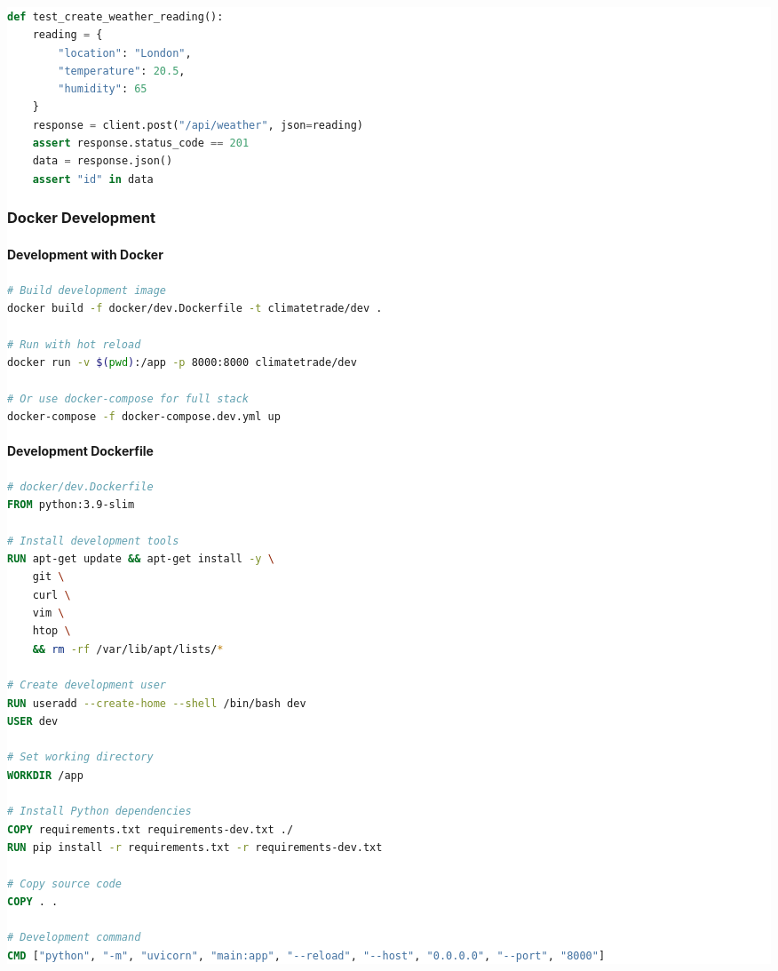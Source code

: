 ```python
def test_create_weather_reading():
    reading = {
        "location": "London",
        "temperature": 20.5,
        "humidity": 65
    }
    response = client.post("/api/weather", json=reading)
    assert response.status_code == 201
    data = response.json()
    assert "id" in data
```

### Docker Development

#### Development with Docker

```bash
# Build development image
docker build -f docker/dev.Dockerfile -t climatetrade/dev .

# Run with hot reload
docker run -v $(pwd):/app -p 8000:8000 climatetrade/dev

# Or use docker-compose for full stack
docker-compose -f docker-compose.dev.yml up
```

#### Development Dockerfile

```dockerfile
# docker/dev.Dockerfile
FROM python:3.9-slim

# Install development tools
RUN apt-get update && apt-get install -y \
    git \
    curl \
    vim \
    htop \
    && rm -rf /var/lib/apt/lists/*

# Create development user
RUN useradd --create-home --shell /bin/bash dev
USER dev

# Set working directory
WORKDIR /app

# Install Python dependencies
COPY requirements.txt requirements-dev.txt ./
RUN pip install -r requirements.txt -r requirements-dev.txt

# Copy source code
COPY . .

# Development command
CMD ["python", "-m", "uvicorn", "main:app", "--reload", "--host", "0.0.0.0", "--port", "8000"]
```
